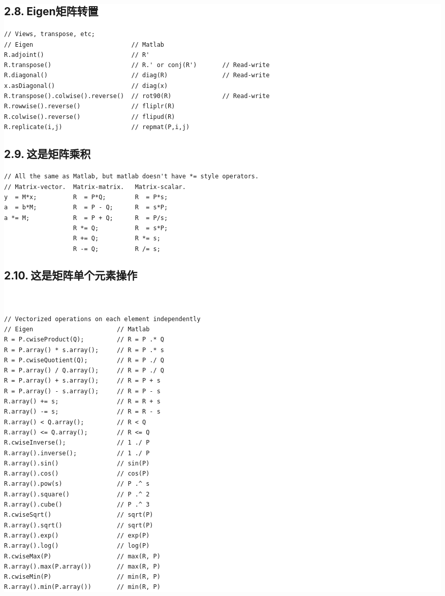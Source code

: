 ## 2.8. Eigen矩阵转置


```
// Views, transpose, etc;
// Eigen                           // Matlab
R.adjoint()                        // R'
R.transpose()                      // R.' or conj(R')       // Read-write
R.diagonal()                       // diag(R)               // Read-write
x.asDiagonal()                     // diag(x)
R.transpose().colwise().reverse()  // rot90(R)              // Read-write
R.rowwise().reverse()              // fliplr(R)
R.colwise().reverse()              // flipud(R)
R.replicate(i,j)                   // repmat(P,i,j)

```

## 2.9. 这是矩阵乘积


```
// All the same as Matlab, but matlab doesn't have *= style operators.
// Matrix-vector.  Matrix-matrix.   Matrix-scalar.
y  = M*x;          R  = P*Q;        R  = P*s;
a  = b*M;          R  = P - Q;      R  = s*P;
a *= M;            R  = P + Q;      R  = P/s;
                   R *= Q;          R  = s*P;
                   R += Q;          R *= s;
                   R -= Q;          R /= s;

```

## 2.10. 这是矩阵单个元素操作


```


// Vectorized operations on each element independently
// Eigen                       // Matlab
R = P.cwiseProduct(Q);         // R = P .* Q
R = P.array() * s.array();     // R = P .* s
R = P.cwiseQuotient(Q);        // R = P ./ Q
R = P.array() / Q.array();     // R = P ./ Q
R = P.array() + s.array();     // R = P + s
R = P.array() - s.array();     // R = P - s
R.array() += s;                // R = R + s
R.array() -= s;                // R = R - s
R.array() < Q.array();         // R < Q
R.array() <= Q.array();        // R <= Q
R.cwiseInverse();              // 1 ./ P
R.array().inverse();           // 1 ./ P
R.array().sin()                // sin(P)
R.array().cos()                // cos(P)
R.array().pow(s)               // P .^ s
R.array().square()             // P .^ 2
R.array().cube()               // P .^ 3
R.cwiseSqrt()                  // sqrt(P)
R.array().sqrt()               // sqrt(P)
R.array().exp()                // exp(P)
R.array().log()                // log(P)
R.cwiseMax(P)                  // max(R, P)
R.array().max(P.array())       // max(R, P)
R.cwiseMin(P)                  // min(R, P)
R.array().min(P.array())       // min(R, P)
```